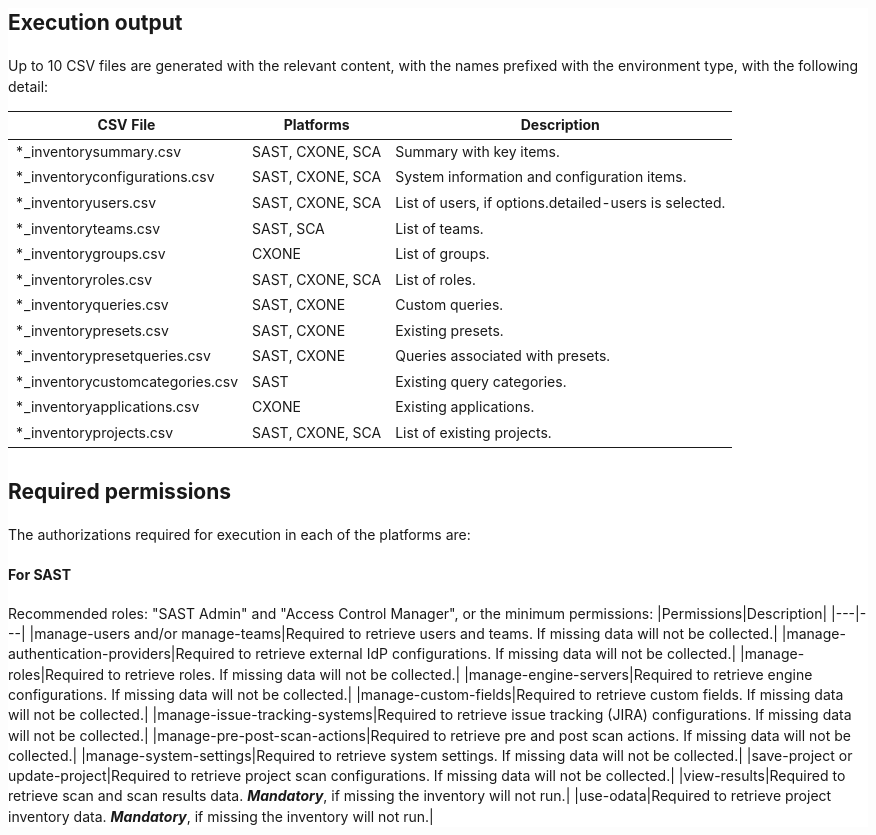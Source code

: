 ## Execution output

Up to 10 CSV files are generated with the relevant content, with the names prefixed with the environment type, with the following detail:

|CSV File|Platforms|Description|
|---|---|---|
|*_inventorysummary.csv|SAST, CXONE, SCA|Summary with key items.|
|*_inventoryconfigurations.csv|SAST, CXONE, SCA|System information and configuration items.|
|*_inventoryusers.csv|SAST, CXONE, SCA|List of users, if options.detailed-users is selected.|
|*_inventoryteams.csv|SAST, SCA|List of teams.|
|*_inventorygroups.csv|CXONE|List of groups.|
|*_inventoryroles.csv|SAST, CXONE, SCA|List of roles.|
|*_inventoryqueries.csv|SAST, CXONE|Custom queries.|
|*_inventorypresets.csv|SAST, CXONE|Existing presets.|
|*_inventorypresetqueries.csv|SAST, CXONE|Queries associated with presets.|
|*_inventorycustomcategories.csv|SAST|Existing query categories.|
|*_inventoryapplications.csv|CXONE|Existing applications.|
|*_inventoryprojects.csv|SAST, CXONE, SCA|List of existing projects.|

## Required permissions

The authorizations required for execution in each of the platforms are:

#### For SAST
Recommended roles: "SAST Admin" and "Access Control Manager", or the minimum permissions:
|Permissions|Description|
|---|---|
|manage-users and/or manage-teams|Required to retrieve users and teams. If missing data will not be collected.|
|manage-authentication-providers|Required to retrieve external IdP configurations. If missing data will not be collected.|
|manage-roles|Required to retrieve roles. If missing data will not be collected.|
|manage-engine-servers|Required to retrieve engine configurations. If missing data will not be collected.|
|manage-custom-fields|Required to retrieve custom fields. If missing data will not be collected.|
|manage-issue-tracking-systems|Required to retrieve issue tracking (JIRA) configurations. If missing data will not be collected.|
|manage-pre-post-scan-actions|Required to retrieve pre and post scan actions. If missing data will not be collected.|
|manage-system-settings|Required to retrieve system settings. If missing data will not be collected.|
|save-project or update-project|Required to retrieve project scan configurations. If missing data will not be collected.|
|view-results|Required to retrieve scan and scan results data. ***Mandatory***, if missing the inventory will not run.|
|use-odata|Required to retrieve project inventory data. ***Mandatory***, if missing the inventory will not run.|
